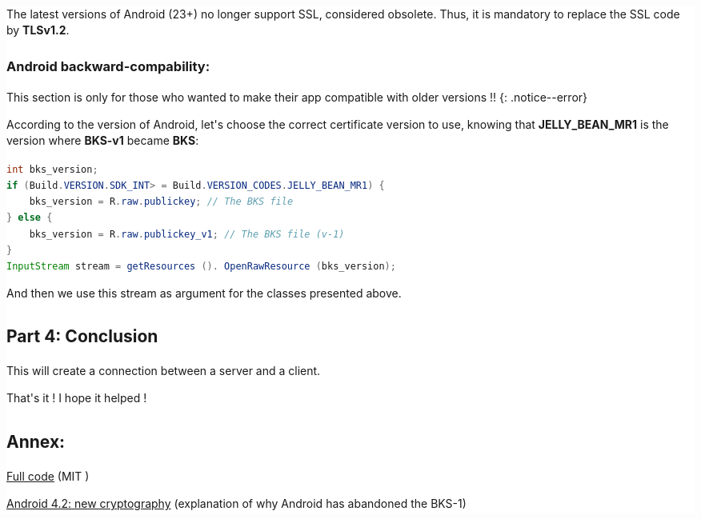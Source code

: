 The latest versions of Android (23+) no longer support SSL, considered obsolete. Thus, it is mandatory to replace the SSL code by **TLSv1.2**.

### Android backward-compability:

This section is only for those who wanted to make their app compatible with older versions !!
{: .notice--error}

According to the version of Android, let's choose the correct certificate version to use, knowing that **JELLY\_BEAN\_MR1** is the version where **BKS-v1** became **BKS**:

```java
int bks_version;
if (Build.VERSION.SDK_INT> = Build.VERSION_CODES.JELLY_BEAN_MR1) {
    bks_version = R.raw.publickey; // The BKS file
} else {
    bks_version = R.raw.publickey_v1; // The BKS file (v-1)
}
InputStream stream = getResources (). OpenRawResource (bks_version);
```

And then we use this stream as argument for the classes presented above.

Part 4: Conclusion
------------------

This will create a connection between a server and a client.

That's it ! I hope it helped [](/images/sslsockets/langue.png) !

Annex:
------

[Full code](https://github.com/gpotter2/SSLKeystoreFactories) (MIT [](/images/sslsockets/langue.png))

[Android 4.2: new cryptography](https://android-developers.blogspot.fr/2013/02/using-cryptography-to-store-credentials.html) (explanation of why Android has abandoned the BKS-1)
